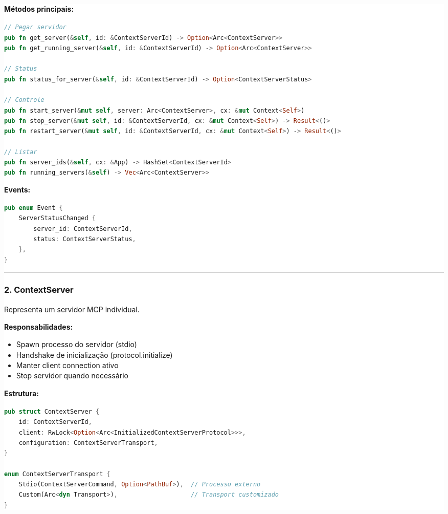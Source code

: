 **Métodos principais:**
```rust
// Pegar servidor
pub fn get_server(&self, id: &ContextServerId) -> Option<Arc<ContextServer>>
pub fn get_running_server(&self, id: &ContextServerId) -> Option<Arc<ContextServer>>

// Status
pub fn status_for_server(&self, id: &ContextServerId) -> Option<ContextServerStatus>

// Controle
pub fn start_server(&mut self, server: Arc<ContextServer>, cx: &mut Context<Self>)
pub fn stop_server(&mut self, id: &ContextServerId, cx: &mut Context<Self>) -> Result<()>
pub fn restart_server(&mut self, id: &ContextServerId, cx: &mut Context<Self>) -> Result<()>

// Listar
pub fn server_ids(&self, cx: &App) -> HashSet<ContextServerId>
pub fn running_servers(&self) -> Vec<Arc<ContextServer>>
```

**Events:**
```rust
pub enum Event {
    ServerStatusChanged {
        server_id: ContextServerId,
        status: ContextServerStatus,
    },
}
```

---

### 2. ContextServer

Representa um servidor MCP individual.

**Responsabilidades:**
- Spawn processo do servidor (stdio)
- Handshake de inicialização (protocol.initialize)
- Manter client connection ativo
- Stop servidor quando necessário

**Estrutura:**
```rust
pub struct ContextServer {
    id: ContextServerId,
    client: RwLock<Option<Arc<InitializedContextServerProtocol>>>,
    configuration: ContextServerTransport,
}

enum ContextServerTransport {
    Stdio(ContextServerCommand, Option<PathBuf>),  // Processo externo
    Custom(Arc<dyn Transport>),                    // Transport customizado
}
```
